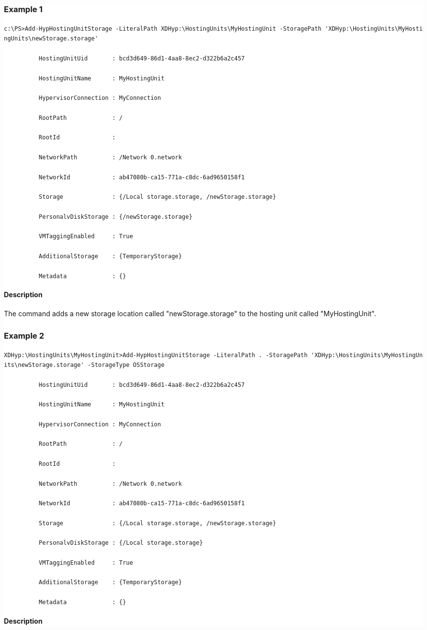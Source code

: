### Example 1
```
c:\PS>Add-HypHostingUnitStorage -LiteralPath XDHyp:\HostingUnits\MyHostingUnit -StoragePath 'XDHyp:\HostingUnits\MyHostingUnits\newStorage.storage'

          HostingUnitUid       : bcd3d649-86d1-4aa8-8ec2-d322b6a2c457

          HostingUnitName      : MyHostingUnit

          HypervisorConnection : MyConnection

          RootPath             : /

          RootId               :

          NetworkPath          : /Network 0.network

          NetworkId            : ab47080b-ca15-771a-c8dc-6ad9650158f1

          Storage              : {/Local storage.storage, /newStorage.storage}

          PersonalvDiskStorage : {/newStorage.storage}

          VMTaggingEnabled     : True

          AdditionalStorage    : {TemporaryStorage}

          Metadata             : {}
```
#### Description
The command adds a new storage location called "newStorage.storage" to the hosting unit called "MyHostingUnit".
### Example 2
```
XDHyp:\HostingUnits\MyHostingUnit>Add-HypHostingUnitStorage -LiteralPath . -StoragePath 'XDHyp:\HostingUnits\MyHostingUnits\newStorage.storage' -StorageType OSStorage

          HostingUnitUid       : bcd3d649-86d1-4aa8-8ec2-d322b6a2c457

          HostingUnitName      : MyHostingUnit

          HypervisorConnection : MyConnection

          RootPath             : /

          RootId               :

          NetworkPath          : /Network 0.network

          NetworkId            : ab47080b-ca15-771a-c8dc-6ad9650158f1

          Storage              : {/Local storage.storage, /newStorage.storage}

          PersonalvDiskStorage : {/Local storage.storage}

          VMTaggingEnabled     : True

          AdditionalStorage    : {TemporaryStorage}

          Metadata             : {}
```
#### Description